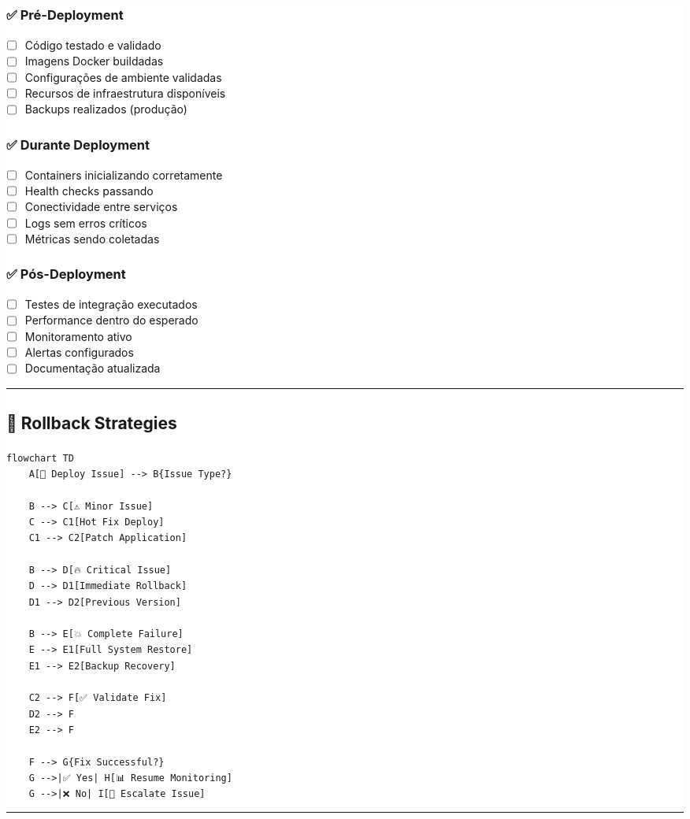 ### ✅ Pré-Deployment
- [ ] Código testado e validado
- [ ] Imagens Docker buildadas
- [ ] Configurações de ambiente validadas
- [ ] Recursos de infraestrutura disponíveis
- [ ] Backups realizados (produção)

### ✅ Durante Deployment
- [ ] Containers inicializando corretamente
- [ ] Health checks passando
- [ ] Conectividade entre serviços
- [ ] Logs sem erros críticos
- [ ] Métricas sendo coletadas

### ✅ Pós-Deployment
- [ ] Testes de integração executados
- [ ] Performance dentro do esperado
- [ ] Monitoramento ativo
- [ ] Alertas configurados
- [ ] Documentação atualizada

---

## 🔄 Rollback Strategies

```mermaid
flowchart TD
    A[🚨 Deploy Issue] --> B{Issue Type?}
    
    B --> C[⚠️ Minor Issue]
    C --> C1[Hot Fix Deploy]
    C1 --> C2[Patch Application]
    
    B --> D[🔥 Critical Issue]
    D --> D1[Immediate Rollback]
    D1 --> D2[Previous Version]
    
    B --> E[💥 Complete Failure]
    E --> E1[Full System Restore]
    E1 --> E2[Backup Recovery]
    
    C2 --> F[✅ Validate Fix]
    D2 --> F
    E2 --> F
    
    F --> G{Fix Successful?}
    G -->|✅ Yes| H[📊 Resume Monitoring]
    G -->|❌ No| I[🔄 Escalate Issue]
```

---
